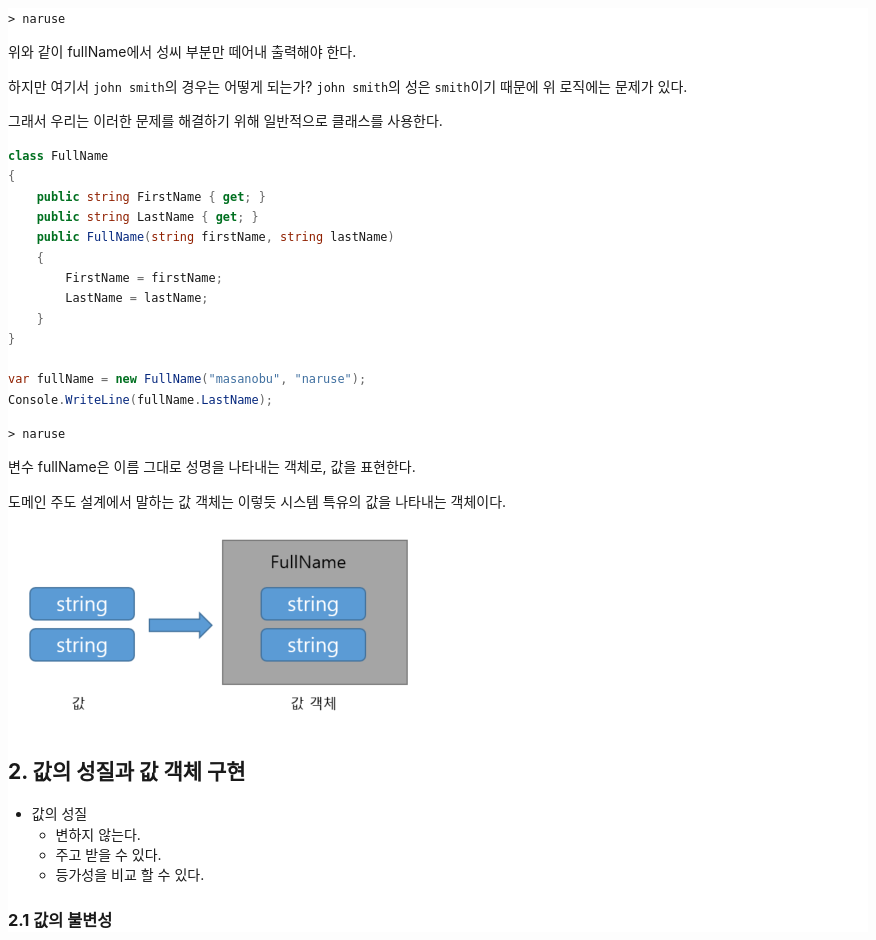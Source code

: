 ```
> naruse
```

위와 같이 fullName에서 성씨 부분만 떼어내 출력해야 한다. 

하지만 여기서 `john smith`의 경우는 어떻게 되는가? `john smith`의 성은 `smith`이기 때문에 위 로직에는 문제가 있다.

그래서 우리는 이러한 문제를 해결하기 위해 일반적으로 클래스를 사용한다.

```cs
class FullName
{
    public string FirstName { get; }
    public string LastName { get; }
    public FullName(string firstName, string lastName)
    {
        FirstName = firstName;
        LastName = lastName;
    }
}

var fullName = new FullName("masanobu", "naruse");
Console.WriteLine(fullName.LastName);
```

```
> naruse
```

변수 fullName은 이름 그대로 성명을 나타내는 객체로, 값을 표현한다.

도메인 주도 설계에서 말하는 값 객체는 이렇듯 시스템 특유의 값을 나타내는 객체이다.

![image](/assets/img/post/Architecture/DDD/2022-03-24-DDD_Ch2/1.png)

## 2. 값의 성질과 값 객체 구현

* 값의 성질
  - 변하지 않는다.
  - 주고 받을 수 있다.
  - 등가성을 비교 할 수 있다.

### 2.1 값의 불변성
